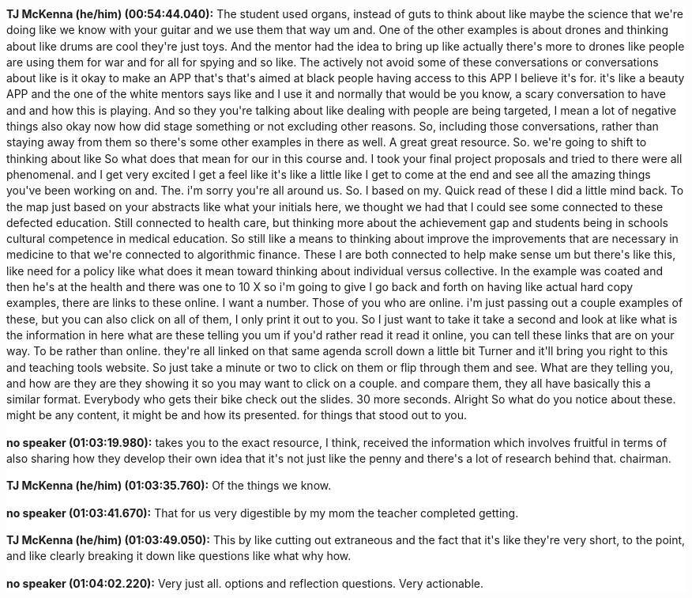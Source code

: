 **TJ McKenna (he/him) (00:54:44.040):**  The student used organs, instead of guts to think about like maybe the science that we're doing like we know with your guitar and we use them that way um and.  One of the other examples is about drones and thinking about like drums are cool they're just toys.  And the mentor had the idea to bring up like actually there's more to drones like people are using them for war and for all for spying and so like.  The actively not avoid some of these conversations or conversations about like is it okay to make an APP that's that's aimed at black people having access to this APP I believe it's for.  it's like a beauty APP and the one of the white mentors says like and I use it and normally that would be you know, a scary conversation to have and and how this is playing.  And so they you're talking about like dealing with people are being targeted, I mean a lot of negative things also okay now how did stage something or not excluding other reasons.  So, including those conversations, rather than staying away from them so there's some other examples in there as well.  A great great resource.  So.  we're going to shift to thinking about like So what does that mean for our in this course and.  I took your final project proposals and tried to there were all phenomenal.  and  I get very excited I get a feel like it's like a little like I get to come at the end and see all the amazing things you've been working on and.  The.  i'm sorry you're all around us.  So.  I based on my.  Quick read of these I did a little mind back.  To the map just based on your abstracts like what your initials here, we thought we had that I could see some connected to these defected education.  Still connected to health care, but thinking more about the achievement gap and students being in schools cultural competence in medical education.  So still like a means to thinking about improve the improvements that are necessary in medicine to that we're connected to algorithmic finance.  These I are both connected to help make sense um but there's like this, like need for a policy like what does it mean toward thinking about individual versus collective.  In the example was coated and then he's at the health and there was one to 10 X so i'm going to give I go back and forth on having like actual hard copy examples, there are links to these online.  I want a number.  Those of you who are online.  i'm just passing out a couple examples of these, but you can also click on all of them, I only print it out to you.  So I just want to take it take a second and look at like what is the information in here what are these telling you um if you'd rather read it read it online, you can tell these links that are on your way.  To be rather than online.  they're all linked on that same agenda scroll down a little bit Turner and it'll bring you right to this and teaching tools website.  So just take a minute or two to click on them or flip through them and see.  What are they telling you, and how are they are they showing it so you may want to click on a couple.  and compare them, they all have basically this a similar format.  Everybody who gets their bike check out the slides.  30 more seconds.  Alright So what do you notice about these.  might be any content, it might be and how its presented.  for things that stood out to you.

**no speaker (01:03:19.980):** takes you to the exact resource, I think, received the information which involves fruitful in terms of also sharing how they develop their own idea that it's not just like the penny and there's a lot of research behind that. chairman.

**TJ McKenna (he/him) (01:03:35.760):**  Of the things we know.

**no speaker (01:03:41.670):** That for us very digestible by my mom the teacher completed getting.

**TJ McKenna (he/him) (01:03:49.050):**  This by like cutting out extraneous and the fact that it's like they're very short, to the point, and like clearly breaking it down like questions like what why how.

**no speaker (01:04:02.220):** Very just all. options and reflection questions. Very actionable.
